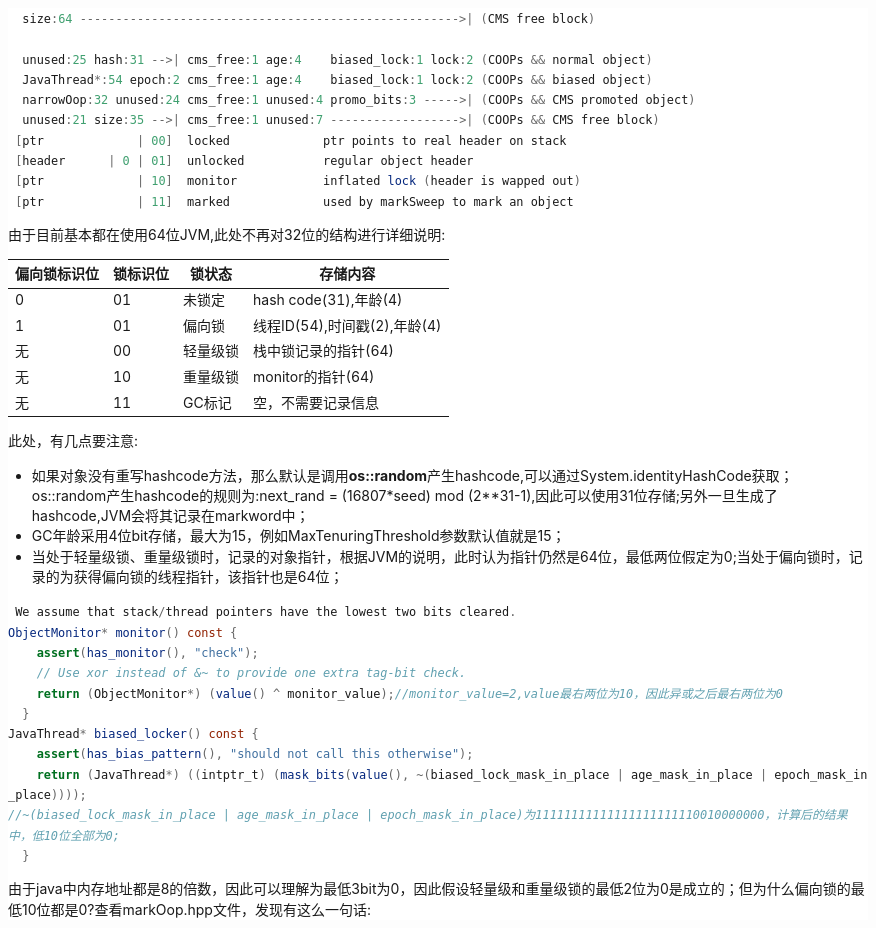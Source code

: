 ``` java
  size:64 ----------------------------------------------------->| (CMS free block)

  unused:25 hash:31 -->| cms_free:1 age:4    biased_lock:1 lock:2 (COOPs && normal object)
  JavaThread*:54 epoch:2 cms_free:1 age:4    biased_lock:1 lock:2 (COOPs && biased object)
  narrowOop:32 unused:24 cms_free:1 unused:4 promo_bits:3 ----->| (COOPs && CMS promoted object)
  unused:21 size:35 -->| cms_free:1 unused:7 ------------------>| (COOPs && CMS free block)
 [ptr             | 00]  locked             ptr points to real header on stack
 [header      | 0 | 01]  unlocked           regular object header
 [ptr             | 10]  monitor            inflated lock (header is wapped out)
 [ptr             | 11]  marked             used by markSweep to mark an object
```



由于目前基本都在使用64位JVM,此处不再对32位的结构进行详细说明:

| 偏向锁标识位 | 锁标识位 | 锁状态   | 存储内容                     |
| ------------ | -------- | -------- | ---------------------------- |
| 0            | 01       | 未锁定   | hash code(31),年龄(4)        |
| 1            | 01       | 偏向锁   | 线程ID(54),时间戳(2),年龄(4) |
| 无           | 00       | 轻量级锁 | 栈中锁记录的指针(64)         |
| 无           | 10       | 重量级锁 | monitor的指针(64)            |
| 无           | 11       | GC标记   | 空，不需要记录信息           |

此处，有几点要注意:

- 如果对象没有重写hashcode方法，那么默认是调用**os::random**产生hashcode,可以通过System.identityHashCode获取；os::random产生hashcode的规则为:next_rand = (16807*seed) mod (2**31-1),因此可以使用31位存储;另外一旦生成了hashcode,JVM会将其记录在markword中；
- GC年龄采用4位bit存储，最大为15，例如MaxTenuringThreshold参数默认值就是15；
- 当处于轻量级锁、重量级锁时，记录的对象指针，根据JVM的说明，此时认为指针仍然是64位，最低两位假定为0;当处于偏向锁时，记录的为获得偏向锁的线程指针，该指针也是64位；





``` java
 We assume that stack/thread pointers have the lowest two bits cleared.
ObjectMonitor* monitor() const {
    assert(has_monitor(), "check");
    // Use xor instead of &~ to provide one extra tag-bit check.
    return (ObjectMonitor*) (value() ^ monitor_value);//monitor_value=2,value最右两位为10，因此异或之后最右两位为0
  }
JavaThread* biased_locker() const {
    assert(has_bias_pattern(), "should not call this otherwise");
    return (JavaThread*) ((intptr_t) (mask_bits(value(), ~(biased_lock_mask_in_place | age_mask_in_place | epoch_mask_in_place))));
//~(biased_lock_mask_in_place | age_mask_in_place | epoch_mask_in_place)为11111111111111111111110010000000，计算后的结果中，低10位全部为0;
  }
```



由于java中内存地址都是8的倍数，因此可以理解为最低3bit为0，因此假设轻量级和重量级锁的最低2位为0是成立的；但为什么偏向锁的最低10位都是0?查看markOop.hpp文件，发现有这么一句话:
